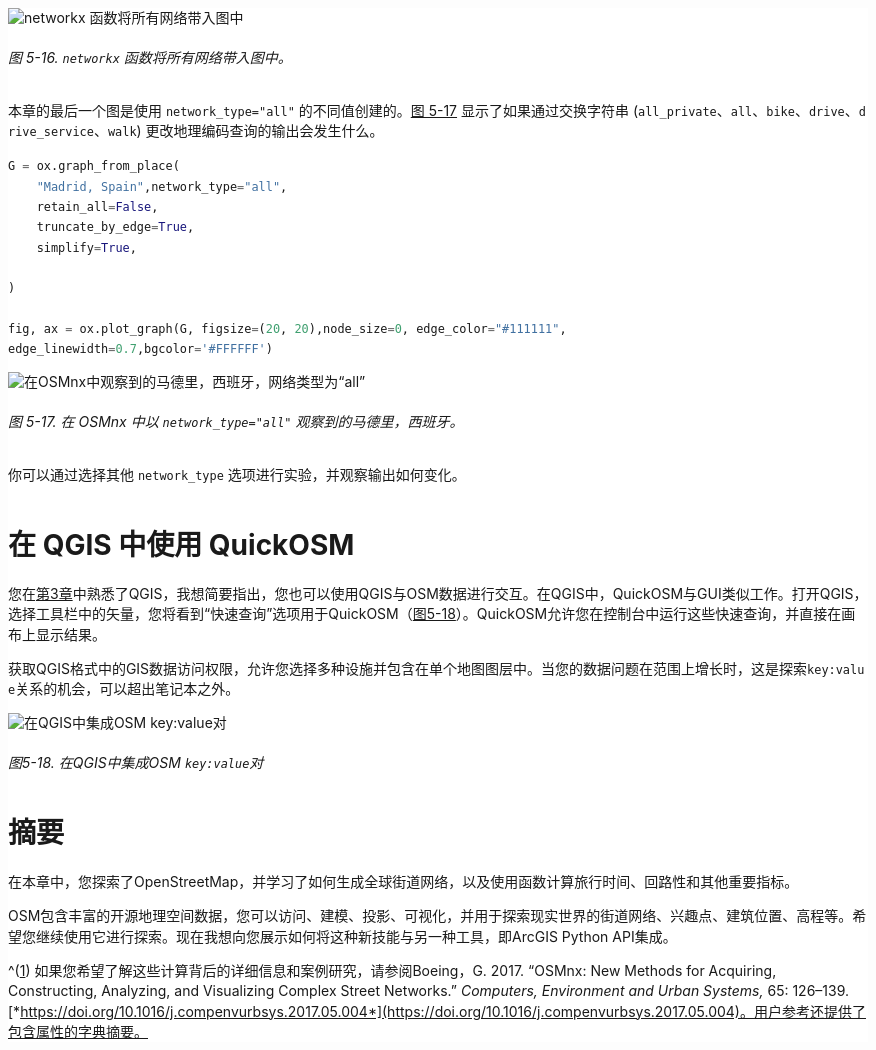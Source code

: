 ![networkx 函数将所有网络带入图中](assets/pgda_0516.png)

###### 图 5-16\. `networkx` 函数将所有网络带入图中。

本章的最后一个图是使用 `network_type="all"` 的不同值创建的。[图 5-17](#马德里逗号西班牙逗号观察到的网络) 显示了如果通过交换字符串 (`all_private`、`all`、`bike`、`drive`、`drive_service`、`walk`) 更改地理编码查询的输出会发生什么。

```py
G = ox.graph_from_place(
    "Madrid, Spain",network_type="all",
    retain_all=False,
    truncate_by_edge=True,
    simplify=True,

)

fig, ax = ox.plot_graph(G, figsize=(20, 20),node_size=0, edge_color="#111111", 
edge_linewidth=0.7,bgcolor='#FFFFFF')
```

![在OSMnx中观察到的马德里，西班牙，网络类型为“all”](assets/pgda_0517.png)

###### 图 5-17\. 在 OSMnx 中以 `network_type="all"` 观察到的马德里，西班牙。

你可以通过选择其他 `network_type` 选项进行实验，并观察输出如何变化。

# 在 QGIS 中使用 QuickOSM

您在[第3章](ch03.xhtml#qgis_exploring_pyqgis_and_native_algori)中熟悉了QGIS，我想简要指出，您也可以使用QGIS与OSM数据进行交互。在QGIS中，QuickOSM与GUI类似工作。打开QGIS，选择工具栏中的矢量，您将看到“快速查询”选项用于QuickOSM（[图5-18](#integrating_osm_keyvalue_pairs_in_qgis)）。QuickOSM允许您在控制台中运行这些快速查询，并直接在画布上显示结果。

获取QGIS格式中的GIS数据访问权限，允许您选择多种设施并包含在单个地图图层中。当您的数据问题在范围上增长时，这是探索`key:value`关系的机会，可以超出笔记本之外。

![在QGIS中集成OSM key:value对](assets/pgda_0518.png)

###### 图5-18\. 在QGIS中集成OSM `key:value`对

# 摘要

在本章中，您探索了OpenStreetMap，并学习了如何生成全球街道网络，以及使用函数计算旅行时间、回路性和其他重要指标。

OSM包含丰富的开源地理空间数据，您可以访问、建模、投影、可视化，并用于探索现实世界的街道网络、兴趣点、建筑位置、高程等。希望您继续使用它进行探索。现在我想向您展示如何将这种新技能与另一种工具，即ArcGIS Python API集成。

^([1](ch05.xhtml#ch01fn9-marker)) 如果您希望了解这些计算背后的详细信息和案例研究，请参阅Boeing，G. 2017\. “OSMnx: New Methods for Acquiring, Constructing, Analyzing, and Visualizing Complex Street Networks.” *Computers, Environment and Urban Systems,* 65: 126–139\. [*https://doi.org/10.1016/j.compenvurbsys.2017.05.004*](https://doi.org/10.1016/j.compenvurbsys.2017.05.004)。用户参考还提供了包含属性的字典摘要。
